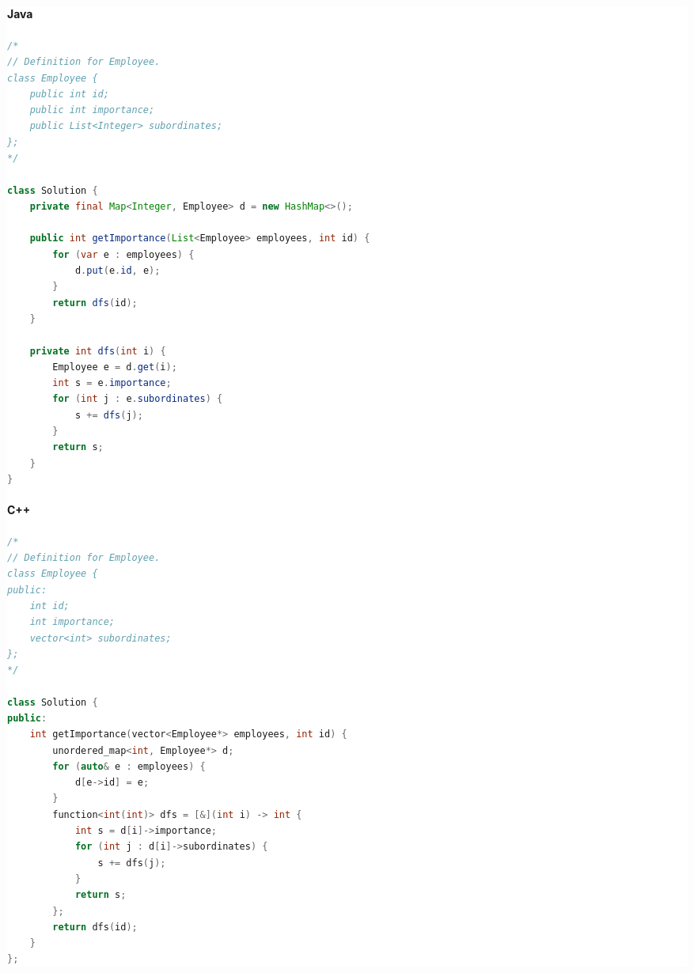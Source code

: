 #### Java

```java
/*
// Definition for Employee.
class Employee {
    public int id;
    public int importance;
    public List<Integer> subordinates;
};
*/

class Solution {
    private final Map<Integer, Employee> d = new HashMap<>();

    public int getImportance(List<Employee> employees, int id) {
        for (var e : employees) {
            d.put(e.id, e);
        }
        return dfs(id);
    }

    private int dfs(int i) {
        Employee e = d.get(i);
        int s = e.importance;
        for (int j : e.subordinates) {
            s += dfs(j);
        }
        return s;
    }
}
```

#### C++

```cpp
/*
// Definition for Employee.
class Employee {
public:
    int id;
    int importance;
    vector<int> subordinates;
};
*/

class Solution {
public:
    int getImportance(vector<Employee*> employees, int id) {
        unordered_map<int, Employee*> d;
        for (auto& e : employees) {
            d[e->id] = e;
        }
        function<int(int)> dfs = [&](int i) -> int {
            int s = d[i]->importance;
            for (int j : d[i]->subordinates) {
                s += dfs(j);
            }
            return s;
        };
        return dfs(id);
    }
};
```
